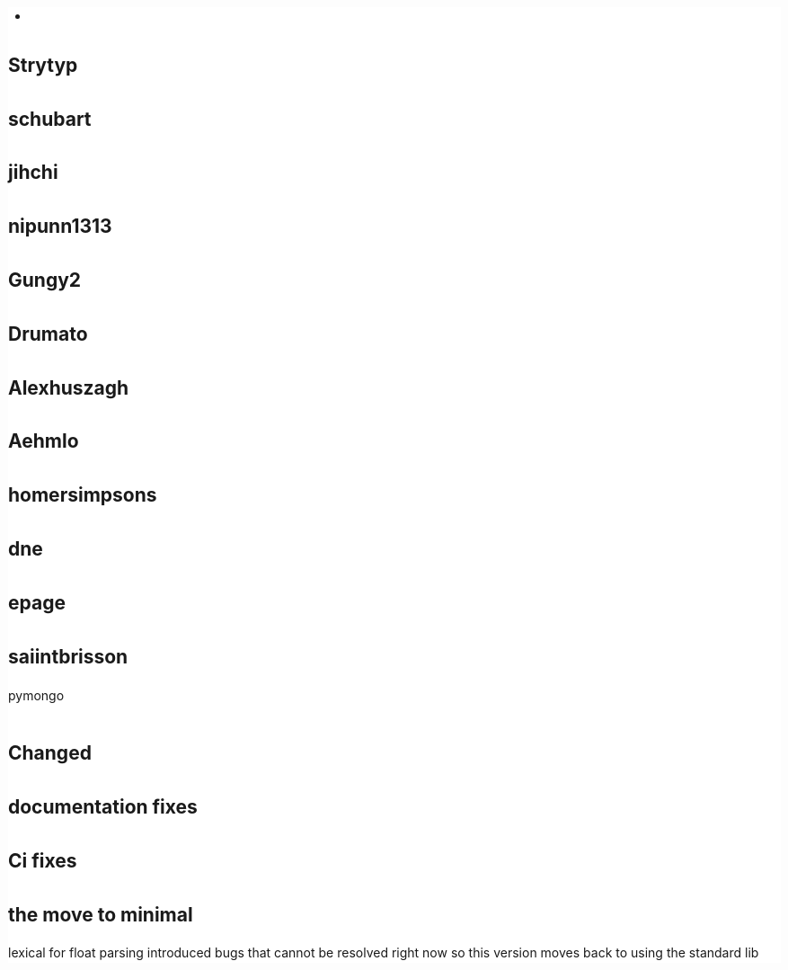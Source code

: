 -
Strytyp
-
schubart
-
jihchi
-
nipunn1313
-
Gungy2
-
Drumato
-
Alexhuszagh
-
Aehmlo
-
homersimpsons
-
dne
-
epage
-
saiintbrisson
-
pymongo
#
#
#
Changed
-
documentation
fixes
-
Ci
fixes
-
the
move
to
minimal
-
lexical
for
float
parsing
introduced
bugs
that
cannot
be
resolved
right
now
so
this
version
moves
back
to
using
the
standard
lib